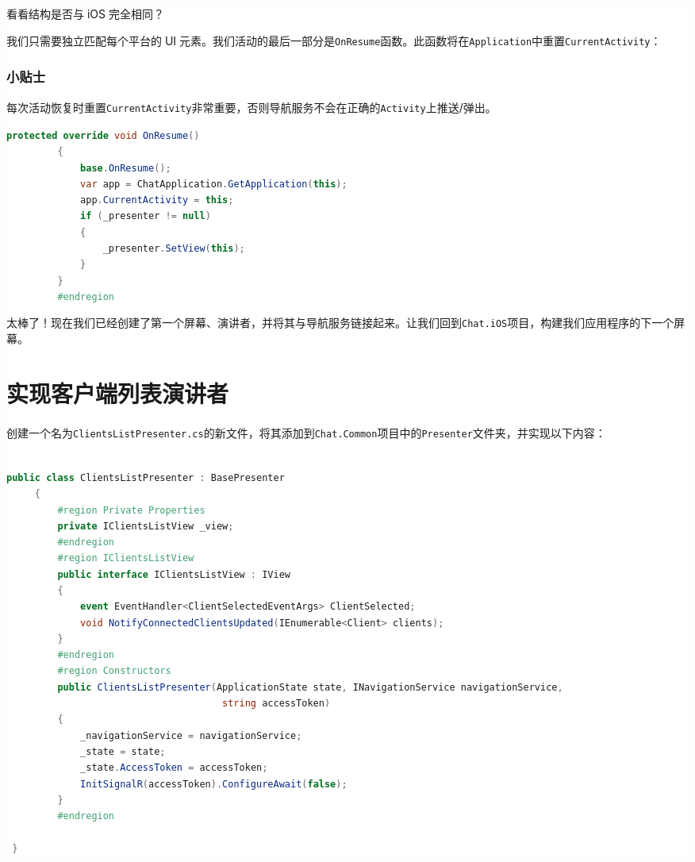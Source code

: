 看看结构是否与 iOS 完全相同？

我们只需要独立匹配每个平台的 UI 元素。我们活动的最后一部分是`OnResume`函数。此函数将在`Application`中重置`CurrentActivity`：

### 小贴士

每次活动恢复时重置`CurrentActivity`非常重要，否则导航服务不会在正确的`Activity`上推送/弹出。

```cs
protected override void OnResume()
         {
             base.OnResume();
             var app = ChatApplication.GetApplication(this);
             app.CurrentActivity = this;
             if (_presenter != null)
             {
                 _presenter.SetView(this);
             }
         }
         #endregion
```

太棒了！现在我们已经创建了第一个屏幕、演讲者，并将其与导航服务链接起来。让我们回到`Chat.iOS`项目，构建我们应用程序的下一个屏幕。

# 实现客户端列表演讲者

创建一个名为`ClientsListPresenter.cs`的新文件，将其添加到`Chat.Common`项目中的`Presenter`文件夹，并实现以下内容：

```cs

public class ClientsListPresenter : BasePresenter
     {
         #region Private Properties
         private IClientsListView _view;
         #endregion
         #region IClientsListView
         public interface IClientsListView : IView
         {
             event EventHandler<ClientSelectedEventArgs> ClientSelected;
             void NotifyConnectedClientsUpdated(IEnumerable<Client> clients);
         }
         #endregion
         #region Constructors
         public ClientsListPresenter(ApplicationState state, INavigationService navigationService,
                                      string accessToken)
         {
             _navigationService = navigationService;
             _state = state;
             _state.AccessToken = accessToken;
             InitSignalR(accessToken).ConfigureAwait(false);
         }
         #endregion

 }  

```
